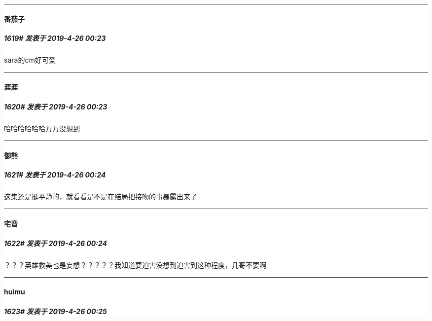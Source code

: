 


*****

####  番茄子  
##### 1619#       发表于 2019-4-26 00:23




sara的cm好可爱







*****

####  涯涯  
##### 1620#       发表于 2019-4-26 00:23




哈哈哈哈哈哈万万没想到







*****

####  御熊  
##### 1621#       发表于 2019-4-26 00:24




这集还是挺平静的，就看看是不是在结局把接吻的事暴露出来了







*****

####  宅音  
##### 1622#       发表于 2019-4-26 00:24




？？？英雄救美也是妄想？？？？？我知道要迫害没想到迫害到这种程度，几哥不要啊







*****

####  huimu  
##### 1623#       发表于 2019-4-26 00:25
